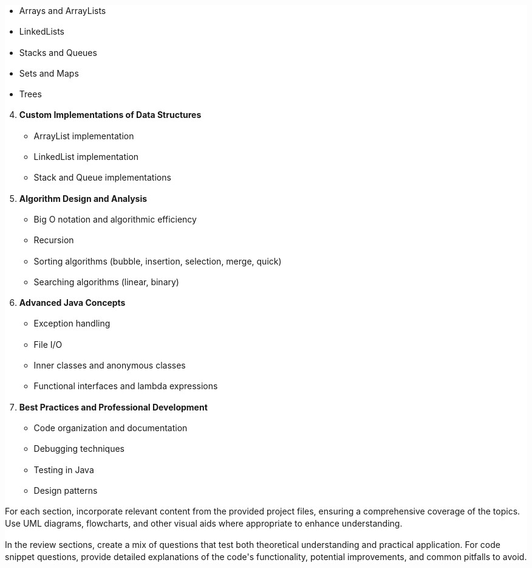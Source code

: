    - Arrays and ArrayLists

   - LinkedLists

   - Stacks and Queues

   - Sets and Maps

   - Trees



4. **Custom Implementations of Data Structures**

   - ArrayList implementation

   - LinkedList implementation

   - Stack and Queue implementations



5. **Algorithm Design and Analysis**

   - Big O notation and algorithmic efficiency

   - Recursion

   - Sorting algorithms (bubble, insertion, selection, merge, quick)

   - Searching algorithms (linear, binary)



6. **Advanced Java Concepts**

   - Exception handling

   - File I/O

   - Inner classes and anonymous classes

   - Functional interfaces and lambda expressions



7. **Best Practices and Professional Development**

   - Code organization and documentation

   - Debugging techniques

   - Testing in Java

   - Design patterns



For each section, incorporate relevant content from the provided project files, ensuring a comprehensive coverage of the topics. Use UML diagrams, flowcharts, and other visual aids where appropriate to enhance understanding.



In the review sections, create a mix of questions that test both theoretical understanding and practical application. For code snippet questions, provide detailed explanations of the code's functionality, potential improvements, and common pitfalls to avoid.
